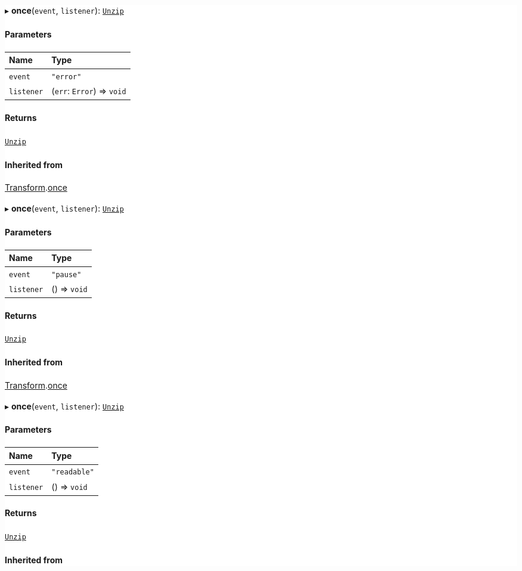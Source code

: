 ▸ **once**(`event`, `listener`): [`Unzip`](https://github.com/oven-sh/bun-types/blob/master/api-docs/interfaces/zlib_.Unzip-1.md)

#### Parameters

| Name | Type |
| :------ | :------ |
| `event` | ``"error"`` |
| `listener` | (`err`: `Error`) => `void` |

#### Returns

[`Unzip`](https://github.com/oven-sh/bun-types/blob/master/api-docs/interfaces/zlib_.Unzip-1.md)

#### Inherited from

[Transform](https://github.com/oven-sh/bun-types/blob/master/api-docs/classes/stream_.Transform.md).[once](https://github.com/oven-sh/bun-types/blob/master/api-docs/classes/stream_.Transform.md#once)

▸ **once**(`event`, `listener`): [`Unzip`](https://github.com/oven-sh/bun-types/blob/master/api-docs/interfaces/zlib_.Unzip-1.md)

#### Parameters

| Name | Type |
| :------ | :------ |
| `event` | ``"pause"`` |
| `listener` | () => `void` |

#### Returns

[`Unzip`](https://github.com/oven-sh/bun-types/blob/master/api-docs/interfaces/zlib_.Unzip-1.md)

#### Inherited from

[Transform](https://github.com/oven-sh/bun-types/blob/master/api-docs/classes/stream_.Transform.md).[once](https://github.com/oven-sh/bun-types/blob/master/api-docs/classes/stream_.Transform.md#once)

▸ **once**(`event`, `listener`): [`Unzip`](https://github.com/oven-sh/bun-types/blob/master/api-docs/interfaces/zlib_.Unzip-1.md)

#### Parameters

| Name | Type |
| :------ | :------ |
| `event` | ``"readable"`` |
| `listener` | () => `void` |

#### Returns

[`Unzip`](https://github.com/oven-sh/bun-types/blob/master/api-docs/interfaces/zlib_.Unzip-1.md)

#### Inherited from
